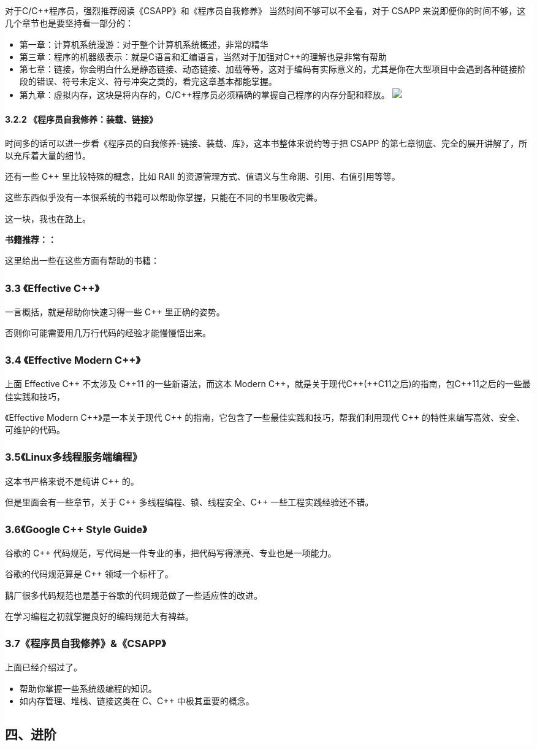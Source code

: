 对于C/C++程序员，强烈推荐阅读《CSAPP》和《程序员自我修养》
当然时间不够可以不全看，对于 CSAPP 来说即便你的时间不够，这几个章节也是要坚持看一部分的：
* 第一章：计算机系统漫游：对于整个计算机系统概述，非常的精华
* 第三章：程序的机器级表示：就是C语言和汇编语言，当然对于加强对C++的理解也是非常有帮助
* 第七章：链接，你会明白什么是静态链接、动态链接、加载等等，这对于编码有实际意义的，尤其是你在大型项目中会遇到各种链接阶段的错误、符号未定义、符号冲突之类的，看完这章基本都能掌握。
* 第九章：虚拟内存，这块是将内存的，C/C++程序员必须精确的掌握自己程序的内存分配和释放。
![](https://cdn.how2cs.cn/csguide/151356.png)

#### 3.2.2 《程序员自我修养：装载、链接》

时间多的话可以进一步看《程序员的自我修养-链接、装载、库》，这本书整体来说约等于把 CSAPP 的第七章彻底、完全的展开讲解了，所以充斥着大量的细节。

还有一些 C++ 里比较特殊的概念，比如 RAII 的资源管理方式、值语义与生命期、引用、右值引用等等。

这些东西似乎没有一本很系统的书籍可以帮助你掌握，只能在不同的书里吸收完善。

这一块，我也在路上。

**书籍推荐：：**

这里给出一些在这些方面有帮助的书籍：

### 3.3 《Effective C++》
一言概括，就是帮助你快速习得一些 C++ 里正确的姿势。

否则你可能需要用几万行代码的经验才能慢慢悟出来。

### 3.4 《Effective Modern C++》

上面 Effective C++ 不太涉及 C++11 的一些新语法，而这本 Modern C++，就是关于现代C++(++C11之后)的指南，包C++11之后的一些最佳实践和技巧，

《Effective Modern C++》是一本关于现代 C++ 的指南，它包含了一些最佳实践和技巧，帮我们利用现代 C++ 的特性来编写高效、安全、可维护的代码。

### 3.5《Linux多线程服务端编程》

这本书严格来说不是纯讲 C++ 的。

但是里面会有一些章节，关于 C++ 多线程编程、锁、线程安全、C++ 一些工程实践经验还不错。

### 3.6《Google C++ Style Guide》
谷歌的 C++ 代码规范，写代码是一件专业的事，把代码写得漂亮、专业也是一项能力。

谷歌的代码规范算是 C++ 领域一个标杆了。

鹅厂很多代码规范也是基于谷歌的代码规范做了一些适应性的改进。

在学习编程之初就掌握良好的编码规范大有裨益。

### 3.7《程序员自我修养》&《CSAPP》
上面已经介绍过了。

* 帮助你掌握一些系统级编程的知识。
* 如内存管理、堆栈、链接这类在 C、C++ 中极其重要的概念。

## 四、进阶
